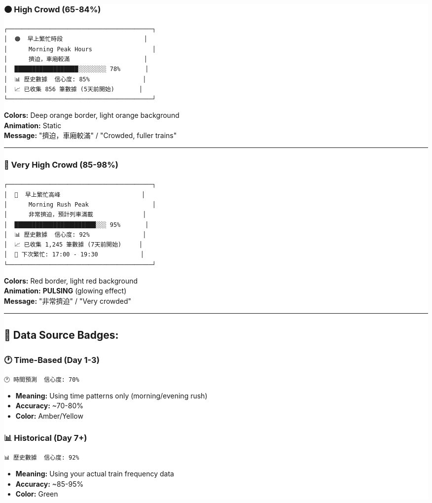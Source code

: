 
### **🟠 High Crowd (65-84%)**
```
┌─────────────────────────────────────────┐
│  🟠  早上繁忙時段                       │
│      Morning Peak Hours                 │
│      擠迫，車廂較滿                     │
│  ██████████████████░░░░░░░░ 78%       │
│  📊 歷史數據  信心度: 85%               │
│  📈 已收集 856 筆數據 (5天前開始)       │
└─────────────────────────────────────────┘
```
**Colors:** Deep orange border, light orange background  
**Animation:** Static  
**Message:** "擠迫，車廂較滿" / "Crowded, fuller trains"

---

### **🔴 Very High Crowd (85-98%)**
```
┌─────────────────────────────────────────┐
│  🔴  早上繁忙高峰                       │
│      Morning Rush Peak                  │
│      非常擠迫，預計列車滿載              │
│  ███████████████████████░░░ 95%       │
│  📊 歷史數據  信心度: 92%               │
│  📈 已收集 1,245 筆數據 (7天前開始)     │
│  📅 下次繁忙: 17:00 - 19:30            │
└─────────────────────────────────────────┘
```
**Colors:** Red border, light red background  
**Animation:** **PULSING** (glowing effect)  
**Message:** "非常擠迫" / "Very crowded"

---

## 🎯 **Data Source Badges:**

### **🕐 Time-Based (Day 1-3)**
```
🕐 時間預測  信心度: 70%
```
- **Meaning:** Using time patterns only (morning/evening rush)
- **Accuracy:** ~70-80%
- **Color:** Amber/Yellow

### **📊 Historical (Day 7+)**
```
📊 歷史數據  信心度: 92%
```
- **Meaning:** Using your actual train frequency data
- **Accuracy:** ~85-95%
- **Color:** Green
